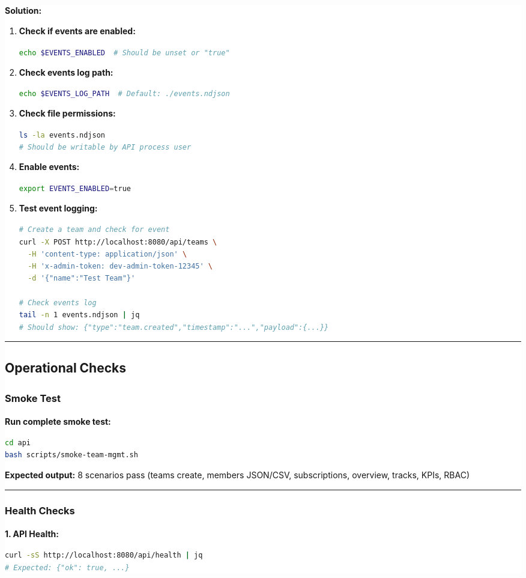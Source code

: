 **Solution:**

1. **Check if events are enabled:**
   ```bash
   echo $EVENTS_ENABLED  # Should be unset or "true"
   ```

2. **Check events log path:**
   ```bash
   echo $EVENTS_LOG_PATH  # Default: ./events.ndjson
   ```

3. **Check file permissions:**
   ```bash
   ls -la events.ndjson
   # Should be writable by API process user
   ```

4. **Enable events:**
   ```bash
   export EVENTS_ENABLED=true
   ```

5. **Test event logging:**
   ```bash
   # Create a team and check for event
   curl -X POST http://localhost:8080/api/teams \
     -H 'content-type: application/json' \
     -H 'x-admin-token: dev-admin-token-12345' \
     -d '{"name":"Test Team"}'
   
   # Check events log
   tail -n 1 events.ndjson | jq
   # Should show: {"type":"team.created","timestamp":"...","payload":{...}}
   ```

---

## Operational Checks

### Smoke Test

**Run complete smoke test:**
```bash
cd api
bash scripts/smoke-team-mgmt.sh
```

**Expected output:** 8 scenarios pass (teams create, members JSON/CSV, subscriptions, overview, tracks, KPIs, RBAC)

---

### Health Checks

**1. API Health:**
```bash
curl -sS http://localhost:8080/api/health | jq
# Expected: {"ok": true, ...}
```
